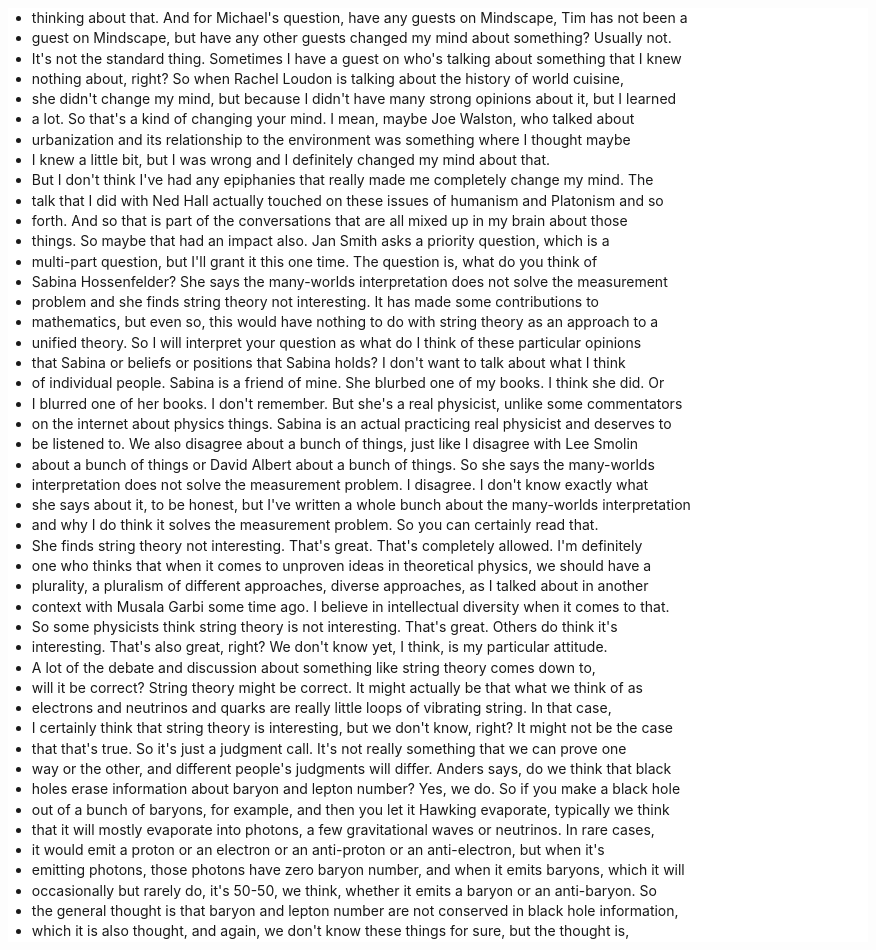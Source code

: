 *  thinking about that. And for Michael's question, have any guests on Mindscape, Tim has not been a
*  guest on Mindscape, but have any other guests changed my mind about something? Usually not.
*  It's not the standard thing. Sometimes I have a guest on who's talking about something that I knew
*  nothing about, right? So when Rachel Loudon is talking about the history of world cuisine,
*  she didn't change my mind, but because I didn't have many strong opinions about it, but I learned
*  a lot. So that's a kind of changing your mind. I mean, maybe Joe Walston, who talked about
*  urbanization and its relationship to the environment was something where I thought maybe
*  I knew a little bit, but I was wrong and I definitely changed my mind about that.
*  But I don't think I've had any epiphanies that really made me completely change my mind. The
*  talk that I did with Ned Hall actually touched on these issues of humanism and Platonism and so
*  forth. And so that is part of the conversations that are all mixed up in my brain about those
*  things. So maybe that had an impact also. Jan Smith asks a priority question, which is a
*  multi-part question, but I'll grant it this one time. The question is, what do you think of
*  Sabina Hossenfelder? She says the many-worlds interpretation does not solve the measurement
*  problem and she finds string theory not interesting. It has made some contributions to
*  mathematics, but even so, this would have nothing to do with string theory as an approach to a
*  unified theory. So I will interpret your question as what do I think of these particular opinions
*  that Sabina or beliefs or positions that Sabina holds? I don't want to talk about what I think
*  of individual people. Sabina is a friend of mine. She blurbed one of my books. I think she did. Or
*  I blurred one of her books. I don't remember. But she's a real physicist, unlike some commentators
*  on the internet about physics things. Sabina is an actual practicing real physicist and deserves to
*  be listened to. We also disagree about a bunch of things, just like I disagree with Lee Smolin
*  about a bunch of things or David Albert about a bunch of things. So she says the many-worlds
*  interpretation does not solve the measurement problem. I disagree. I don't know exactly what
*  she says about it, to be honest, but I've written a whole bunch about the many-worlds interpretation
*  and why I do think it solves the measurement problem. So you can certainly read that.
*  She finds string theory not interesting. That's great. That's completely allowed. I'm definitely
*  one who thinks that when it comes to unproven ideas in theoretical physics, we should have a
*  plurality, a pluralism of different approaches, diverse approaches, as I talked about in another
*  context with Musala Garbi some time ago. I believe in intellectual diversity when it comes to that.
*  So some physicists think string theory is not interesting. That's great. Others do think it's
*  interesting. That's also great, right? We don't know yet, I think, is my particular attitude.
*  A lot of the debate and discussion about something like string theory comes down to,
*  will it be correct? String theory might be correct. It might actually be that what we think of as
*  electrons and neutrinos and quarks are really little loops of vibrating string. In that case,
*  I certainly think that string theory is interesting, but we don't know, right? It might not be the case
*  that that's true. So it's just a judgment call. It's not really something that we can prove one
*  way or the other, and different people's judgments will differ. Anders says, do we think that black
*  holes erase information about baryon and lepton number? Yes, we do. So if you make a black hole
*  out of a bunch of baryons, for example, and then you let it Hawking evaporate, typically we think
*  that it will mostly evaporate into photons, a few gravitational waves or neutrinos. In rare cases,
*  it would emit a proton or an electron or an anti-proton or an anti-electron, but when it's
*  emitting photons, those photons have zero baryon number, and when it emits baryons, which it will
*  occasionally but rarely do, it's 50-50, we think, whether it emits a baryon or an anti-baryon. So
*  the general thought is that baryon and lepton number are not conserved in black hole information,
*  which it is also thought, and again, we don't know these things for sure, but the thought is,